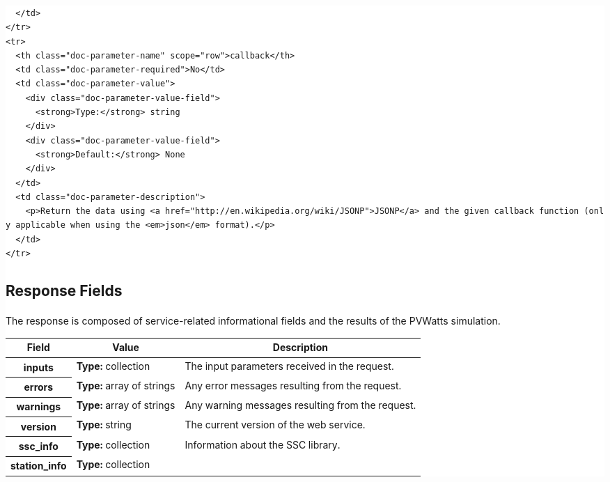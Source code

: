       </td>
    </tr>
    <tr>
      <th class="doc-parameter-name" scope="row">callback</th>
      <td class="doc-parameter-required">No</td>
      <td class="doc-parameter-value">
        <div class="doc-parameter-value-field">
          <strong>Type:</strong> string
        </div>
        <div class="doc-parameter-value-field">
          <strong>Default:</strong> None
        </div>
      </td>
      <td class="doc-parameter-description">
        <p>Return the data using <a href="http://en.wikipedia.org/wiki/JSONP">JSONP</a> and the given callback function (only applicable when using the <em>json</em> format).</p>
      </td>
    </tr>
  </tbody>
</table>

## Response Fields

The response is composed of service-related informational fields and the results of the PVWatts simulation.

<table border="0" cellpadding="0" cellspacing="0" class="doc-parameters">
  <thead>
    <tr>
      <th class="doc-parameters-name" scope="col">Field</th>
      <th class="doc-parameters-value" scope="col">Value</th>
      <th class="doc-parameters-description" scope="col">Description</th>
    </tr>
  </thead>
  <tbody>
    <tr>
      <th class="doc-parameter-name" scope="row">inputs</th>
      <td class="doc-parameter-value"><strong>Type:</strong> collection</td>
      <td class="doc-parameter-description">The input parameters received in the request.</td>
    </tr>
    <tr>
      <th class="doc-parameter-name" scope="row">errors</th>
      <td class="doc-parameter-value"><strong>Type:</strong> array of strings</td>
      <td class="doc-parameter-description">Any error messages resulting from the request.</td>
    </tr>
    <tr>
      <th class="doc-parameter-name" scope="row">warnings</th>
      <td class="doc-parameter-value"><strong>Type:</strong> array of strings</td>
      <td class="doc-parameter-description">Any warning messages resulting from the request.</td>
    </tr>
    <tr>
      <th class="doc-parameter-name" scope="row">version</th>
      <td class="doc-parameter-value"><strong>Type:</strong> string</td>
      <td class="doc-parameter-description">The current version of the web service.</td>
    </tr>
    <tr>
      <th class="doc-parameter-name" scope="row">ssc_info</th>
      <td class="doc-parameter-value"><strong>Type:</strong> collection</td>
      <td class="doc-parameter-description">Information about the SSC library.</td>
    </tr>
    <tr>
      <th class="doc-parameter-name" scope="row">station_info</th>
      <td class="doc-parameter-value"><strong>Type:</strong> collection</td>